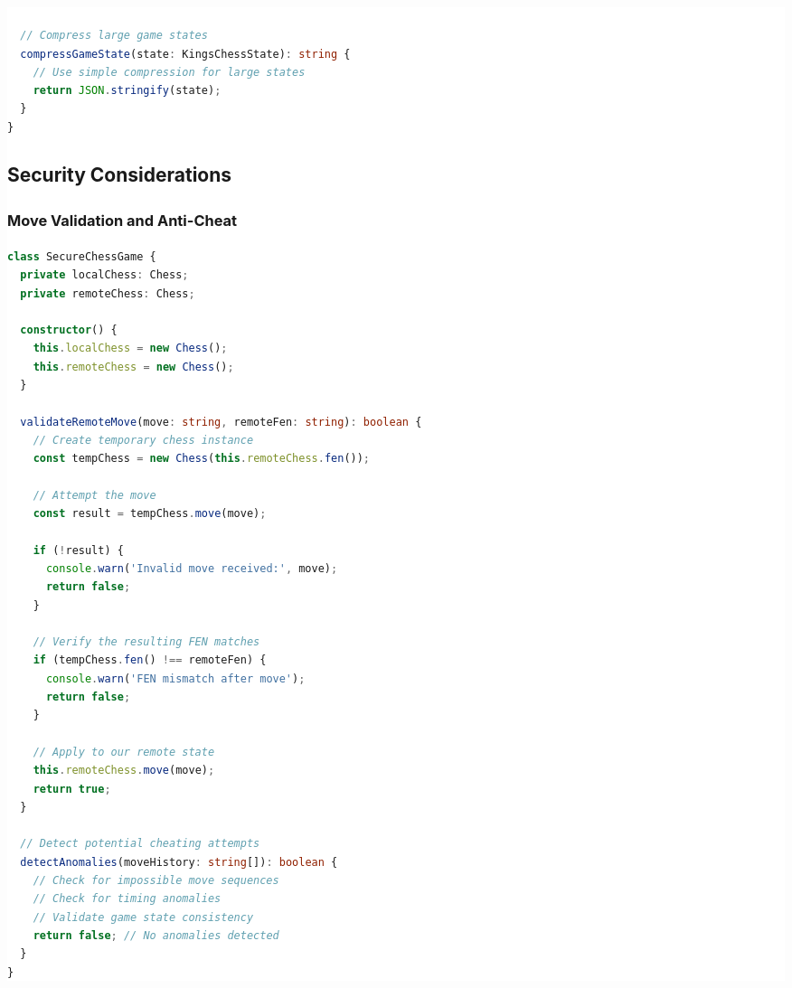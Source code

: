 ```typescript

  // Compress large game states
  compressGameState(state: KingsChessState): string {
    // Use simple compression for large states
    return JSON.stringify(state);
  }
}
```

## Security Considerations

### Move Validation and Anti-Cheat
```typescript
class SecureChessGame {
  private localChess: Chess;
  private remoteChess: Chess;

  constructor() {
    this.localChess = new Chess();
    this.remoteChess = new Chess();
  }

  validateRemoteMove(move: string, remoteFen: string): boolean {
    // Create temporary chess instance
    const tempChess = new Chess(this.remoteChess.fen());

    // Attempt the move
    const result = tempChess.move(move);

    if (!result) {
      console.warn('Invalid move received:', move);
      return false;
    }

    // Verify the resulting FEN matches
    if (tempChess.fen() !== remoteFen) {
      console.warn('FEN mismatch after move');
      return false;
    }

    // Apply to our remote state
    this.remoteChess.move(move);
    return true;
  }

  // Detect potential cheating attempts
  detectAnomalies(moveHistory: string[]): boolean {
    // Check for impossible move sequences
    // Check for timing anomalies
    // Validate game state consistency
    return false; // No anomalies detected
  }
}
```
